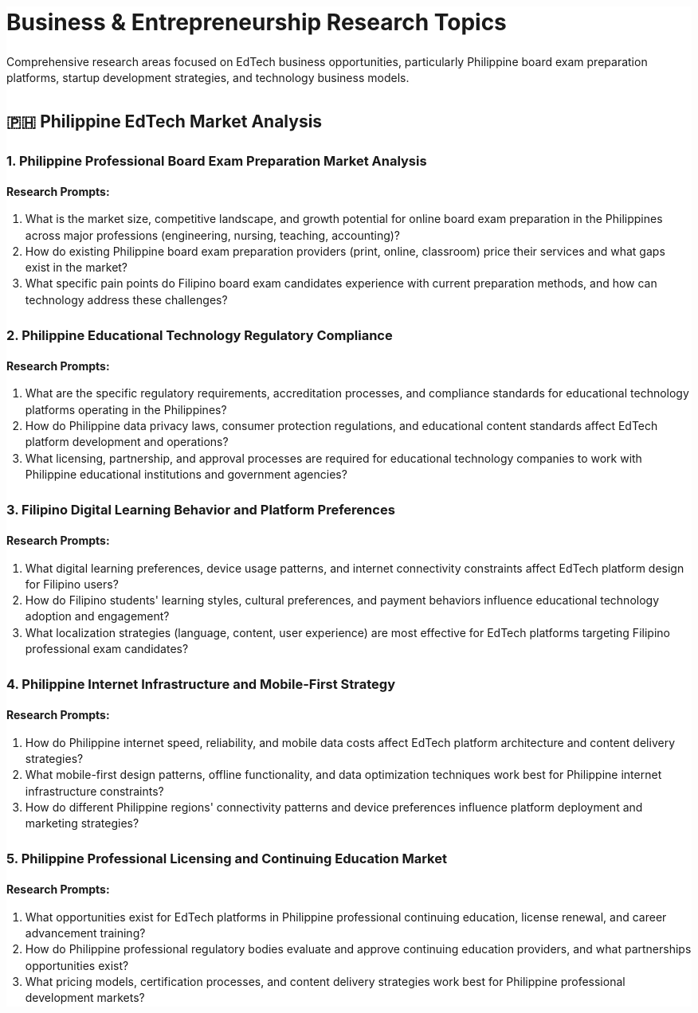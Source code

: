 # Business & Entrepreneurship Research Topics

Comprehensive research areas focused on EdTech business opportunities, particularly Philippine board exam preparation platforms, startup development strategies, and technology business models.

## 🇵🇭 Philippine EdTech Market Analysis

### 1. Philippine Professional Board Exam Preparation Market Analysis
**Research Prompts:**
1. What is the market size, competitive landscape, and growth potential for online board exam preparation in the Philippines across major professions (engineering, nursing, teaching, accounting)?
2. How do existing Philippine board exam preparation providers (print, online, classroom) price their services and what gaps exist in the market?
3. What specific pain points do Filipino board exam candidates experience with current preparation methods, and how can technology address these challenges?

### 2. Philippine Educational Technology Regulatory Compliance
**Research Prompts:**
1. What are the specific regulatory requirements, accreditation processes, and compliance standards for educational technology platforms operating in the Philippines?
2. How do Philippine data privacy laws, consumer protection regulations, and educational content standards affect EdTech platform development and operations?
3. What licensing, partnership, and approval processes are required for educational technology companies to work with Philippine educational institutions and government agencies?

### 3. Filipino Digital Learning Behavior and Platform Preferences
**Research Prompts:**
1. What digital learning preferences, device usage patterns, and internet connectivity constraints affect EdTech platform design for Filipino users?
2. How do Filipino students' learning styles, cultural preferences, and payment behaviors influence educational technology adoption and engagement?
3. What localization strategies (language, content, user experience) are most effective for EdTech platforms targeting Filipino professional exam candidates?

### 4. Philippine Internet Infrastructure and Mobile-First Strategy
**Research Prompts:**
1. How do Philippine internet speed, reliability, and mobile data costs affect EdTech platform architecture and content delivery strategies?
2. What mobile-first design patterns, offline functionality, and data optimization techniques work best for Philippine internet infrastructure constraints?
3. How do different Philippine regions' connectivity patterns and device preferences influence platform deployment and marketing strategies?

### 5. Philippine Professional Licensing and Continuing Education Market
**Research Prompts:**
1. What opportunities exist for EdTech platforms in Philippine professional continuing education, license renewal, and career advancement training?
2. How do Philippine professional regulatory bodies evaluate and approve continuing education providers, and what partnerships opportunities exist?
3. What pricing models, certification processes, and content delivery strategies work best for Philippine professional development markets?
